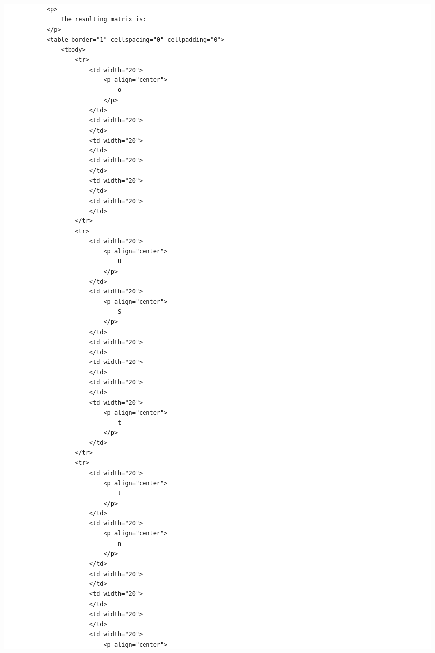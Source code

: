                 <p>
                    The resulting matrix is:
                </p>
                <table border="1" cellspacing="0" cellpadding="0">
                    <tbody>
                        <tr>
                            <td width="20">
                                <p align="center">
                                    o
                                </p>
                            </td>
                            <td width="20">
                            </td>
                            <td width="20">
                            </td>
                            <td width="20">
                            </td>
                            <td width="20">
                            </td>
                            <td width="20">
                            </td>
                        </tr>
                        <tr>
                            <td width="20">
                                <p align="center">
                                    U
                                </p>
                            </td>
                            <td width="20">
                                <p align="center">
                                    S
                                </p>
                            </td>
                            <td width="20">
                            </td>
                            <td width="20">
                            </td>
                            <td width="20">
                            </td>
                            <td width="20">
                                <p align="center">
                                    t
                                </p>
                            </td>
                        </tr>
                        <tr>
                            <td width="20">
                                <p align="center">
                                    t
                                </p>
                            </td>
                            <td width="20">
                                <p align="center">
                                    n
                                </p>
                            </td>
                            <td width="20">
                            </td>
                            <td width="20">
                            </td>
                            <td width="20">
                            </td>
                            <td width="20">
                                <p align="center">